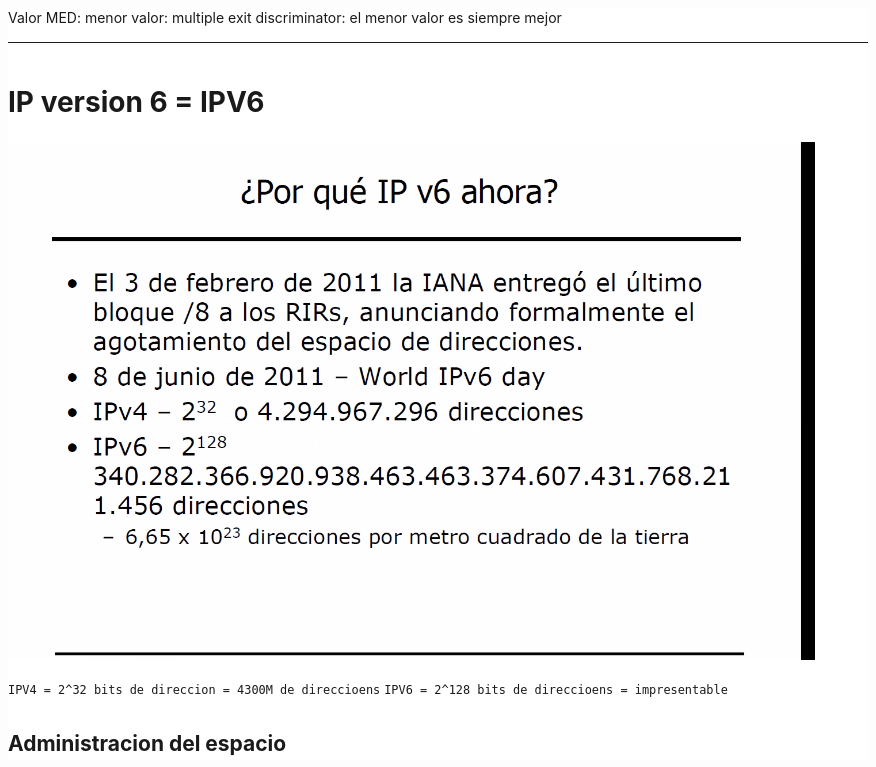 Valor MED: menor valor: multiple exit discriminator: el menor valor es siempre mejor

--- 

# IP version 6  = IPV6
![](images/2023-09-05-19-09-23.png) 

`IPV4 = 2^32 bits de direccion = 4300M de direccioens`
`IPV6 = 2^128 bits de direccioens = impresentable`

## Administracion del espacio